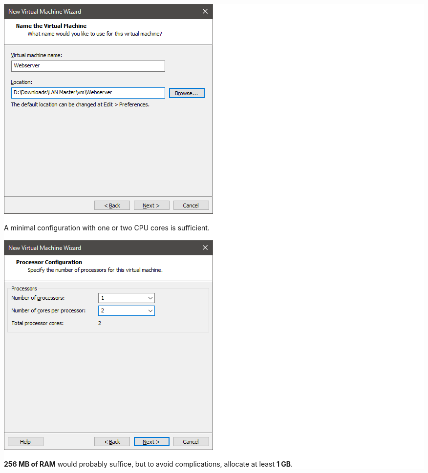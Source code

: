 ![](images/vmware_ID9y2W92ff.png)


A minimal configuration with one or two CPU cores is sufficient.

![](images/vmware_yqcieIPG7f.png)

**256 MB of RAM** would probably suffice, but to avoid complications, allocate at least **1 GB**.
